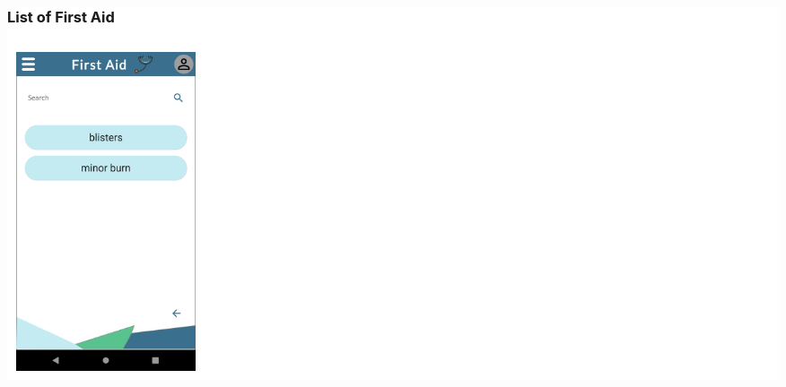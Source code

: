 ### List of First Aid
<img src="screenshot/listoffirstaid.png" align="center"
width="200" hspace="10" vspace="10">
